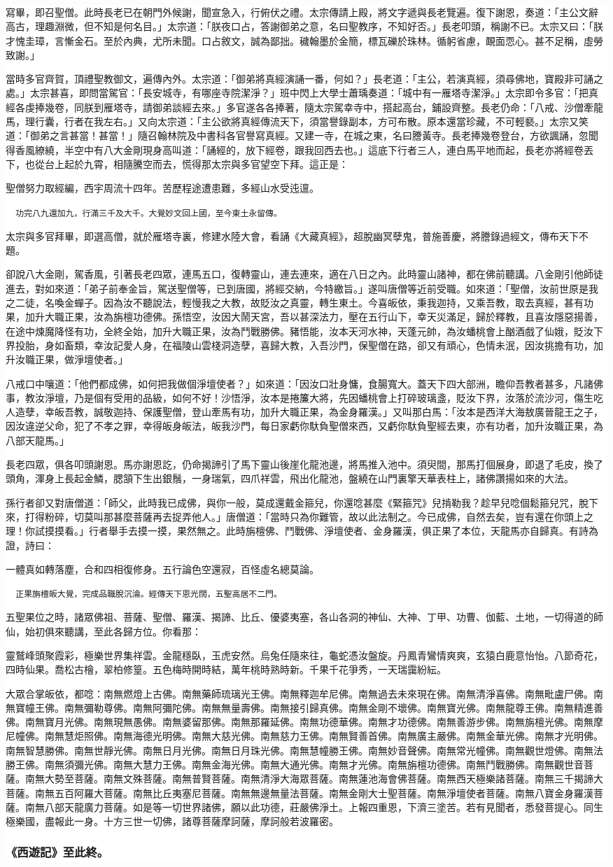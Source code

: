 寫畢，即召聖僧。此時長老已在朝門外候謝，聞宣急入，行俯伏之禮。太宗傳請上殿，將文字遞與長老覽遍。復下謝恩，奏道：「主公文辭高古，理趣淵微，但不知是何名目。」太宗道：「朕夜口占，答謝御弟之意，名曰聖教序，不知好否。」長老叩頭，稱謝不已。太宗又曰：「朕才愧圭璋，言慚金石。至於內典，尤所未聞。口占敘文，誠為鄙拙。穢翰墨於金簡，標瓦礫於珠林。循躬省慮，靦面恧心。甚不足稱，虛勞致謝。」

當時多官齊賀，頂禮聖教御文，遍傳內外。太宗道：「御弟將真經演誦一番，何如？」長老道：「主公，若演真經，須尋佛地，寶殿非可誦之處。」太宗甚喜，即問當駕官：「長安城寺，有哪座寺院潔淨？」班中閃上大學士蕭瑀奏道：「城中有一雁塔寺潔淨。」太宗即令多官：「把真經各虔捧幾卷，同朕到雁塔寺，請御弟談經去來。」多官遂各各捧著，隨太宗駕幸寺中，搭起高台，鋪設齊整。長老仍命：「八戒、沙僧牽龍馬，理行囊，行者在我左右。」又向太宗道：「主公欲將真經傳流天下，須當譽錄副本，方可布散。原本還當珍藏，不可輕褻。」太宗又笑道：「御弟之言甚當！甚當！」隨召翰林院及中書科各官譽寫真經。又建一寺，在城之東，名曰謄黃寺。長老捧幾卷登台，方欲諷誦，忽聞得香風繚繞，半空中有八大金剛現身高叫道：「誦經的，放下經卷，跟我回西去也。」這底下行者三人，連白馬平地而起，長老亦將經卷丟下，也從台上起於九霄，相隨騰空而去，慌得那太宗與多官望空下拜。這正是：

聖僧努力取經編，西宇周流十四年。苦歷程途遭患難，多經山水受迍邅。

      功完八九還加九，行滿三千及大千。大覺妙文回上國，至今東土永留傳。

太宗與多官拜畢，即選高僧，就於雁塔寺裏，修建水陸大會，看誦《大藏真經》，超脫幽冥孽鬼，普施善慶，將謄錄過經文，傳布天下不題。

卻說八大金剛，駕香風，引著長老四眾，連馬五口，復轉靈山，連去連來，適在八日之內。此時靈山諸神，都在佛前聽講。八金剛引他師徒進去，對如來道：「弟子前奉金旨，駕送聖僧等，已到唐國，將經交納，今特繳旨。」遂叫唐僧等近前受職。如來道：「聖僧，汝前世原是我之二徒，名喚金蟬子。因為汝不聽說法，輕慢我之大教，故貶汝之真靈，轉生東土。今喜皈依，秉我迦持，又乘吾教，取去真經，甚有功果，加升大職正果，汝為旃檀功德佛。孫悟空，汝因大鬧天宮，吾以甚深法力，壓在五行山下，幸天災滿足，歸於釋教，且喜汝隱惡揚善，在途中煉魔降怪有功，全終全始，加升大職正果，汝為鬥戰勝佛。豬悟能，汝本天河水神，天蓬元帥，為汝蟠桃會上酗酒戲了仙娥，貶汝下界投胎，身如畜類，幸汝記愛人身，在福陵山雲棧洞造孽，喜歸大教，入吾沙門，保聖僧在路，卻又有頑心，色情未泯，因汝挑擔有功，加升汝職正果，做淨壇使者。」

八戒口中嚷道：「他們都成佛，如何把我做個淨壇使者？」如來道：「因汝口壯身慵，食腸寬大。蓋天下四大部洲，瞻仰吾教者甚多，凡諸佛事，教汝淨壇，乃是個有受用的品級，如何不好！沙悟淨，汝本是捲簾大將，先因蟠桃會上打碎玻璃盞，貶汝下界，汝落於流沙河，傷生吃人造孽，幸皈吾教，誠敬迦持、保護聖僧，登山牽馬有功，加升大職正果，為金身羅漢。」又叫那白馬：「汝本是西洋大海敖廣晉龍王之子，因汝違逆父命，犯了不孝之罪，幸得皈身皈法，皈我沙門，每日家虧你馱負聖僧來西，又虧你馱負聖經去東，亦有功者，加升汝職正果，為八部天龍馬。」

長老四眾，俱各叩頭謝恩。馬亦謝恩訖，仍命揭諦引了馬下靈山後崖化龍池邊，將馬推入池中。須臾間，那馬打個展身，即退了毛皮，換了頭角，渾身上長起金鱗，腮頷下生出銀鬚，一身瑞氣，四爪祥雲，飛出化龍池，盤繞在山門裏擎天華表柱上，諸佛讚揚如來的大法。

孫行者卻又對唐僧道：「師父，此時我已成佛，與你一般，莫成還戴金箍兒，你還唸甚麼《緊箍咒》兒掯勒我？趁早兒唸個鬆箍兒咒，脫下來，打得粉碎，切莫叫那甚麼菩薩再去捉弄他人。」唐僧道：「當時只為你難管，故以此法制之。今已成佛，自然去矣，豈有還在你頭上之理！你試摸摸看。」行者舉手去摸一摸，果然無之。此時旃檀佛、鬥戰佛、淨壇使者、金身羅漢，俱正果了本位，天龍馬亦自歸真。有詩為證，詩曰：

一體真如轉落塵，合和四相復修身。五行論色空還寂，百怪虛名總莫論。

      正果旃檀皈大覺，完成品職脫沉淪。經傳天下恩光闊，五聖高居不二門。

五聖果位之時，諸眾佛祖、菩薩、聖僧、羅漢、揭諦、比丘、優婆夷塞，各山各洞的神仙、大神、丁甲、功曹、伽藍、土地，一切得道的師仙，始初俱來聽講，至此各歸方位。你看那：

靈鷲峰頭聚霞彩，極樂世界集祥雲。金龍穩臥，玉虎安然。烏兔任隨來往，龜蛇憑汝盤旋。丹鳳青鸞情爽爽，玄猿白鹿意怡怡。八節奇花，四時仙果。喬松古檜，翠柏修篁。五色梅時開時結，萬年桃時熟時新。千果千花爭秀，一天瑞靄紛紜。

大眾合掌皈依，都唸：南無燃燈上古佛。南無藥師琉璃光王佛。南無釋迦牟尼佛。南無過去未來現在佛。南無清淨喜佛。南無毗盧尸佛。南無寶幢王佛。南無彌勒尊佛。南無阿彌陀佛。南無無量壽佛。南無接引歸真佛。南無金剛不壞佛。南無寶光佛。南無龍尊王佛。南無精進善佛。南無寶月光佛。南無現無愚佛。南無婆留那佛。南無那羅延佛。南無功德華佛。南無才功德佛。南無善游步佛。南無旃檀光佛。南無摩尼幢佛。南無慧炬照佛。南無海德光明佛。南無大慈光佛。南無慈力王佛。南無賢善首佛。南無廣主嚴佛。南無金華光佛。南無才光明佛。南無智慧勝佛。南無世靜光佛。南無日月光佛。南無日月珠光佛。南無慧幢勝王佛。南無妙音聲佛。南無常光幢佛。南無觀世燈佛。南無法勝王佛。南無須彌光佛。南無大慧力王佛。南無金海光佛。南無大通光佛。南無才光佛。南無旃檀功德佛。南無鬥戰勝佛。南無觀世音菩薩。南無大勢至菩薩。南無文殊菩薩。南無普賢菩薩。南無清淨大海眾菩薩。南無蓮池海會佛菩薩。南無西天極樂諸菩薩。南無三千揭諦大菩薩。南無五百阿羅大菩薩。南無比丘夷塞尼菩薩。南無無邊無量法菩薩。南無金剛大士聖菩薩。南無淨壇使者菩薩。南無八寶金身羅漢菩薩。南無八部天龍廣力菩薩。如是等一切世界諸佛，願以此功德，莊嚴佛淨土。上報四重恩，下濟三塗苦。若有見聞者，悉發菩提心。同生極樂國，盡報此一身。十方三世一切佛，諸尊菩薩摩訶薩，摩訶般若波羅密。

### 《西遊記》至此終。